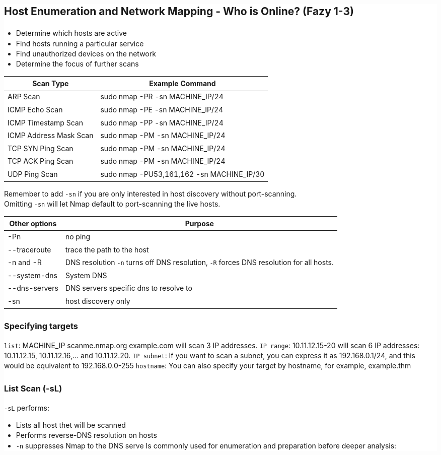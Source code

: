 ## Host Enumeration and Network Mapping - Who is Online? (Fazy 1-3)
- Determine which hosts are active
- Find hosts running a particular service
- Find unauthorized devices on the network
- Determine the focus of further scans

| Scan Type | Example Command |
|-----------|-----------------|
| ARP Scan | sudo nmap -PR -sn MACHINE_IP/24 |
| ICMP Echo Scan | sudo nmap -PE -sn MACHINE_IP/24
| ICMP Timestamp Scan | sudo nmap -PP -sn MACHINE_IP/24
| ICMP Address Mask Scan | sudo nmap -PM -sn MACHINE_IP/24
| TCP SYN Ping Scan | sudo nmap -PM -sn MACHINE_IP/24
| TCP ACK Ping Scan | sudo nmap -PM -sn MACHINE_IP/24
| UDP Ping Scan | sudo nmap -PU53,161,162 -sn MACHINE_IP/30

Remember to add `-sn` if you are only interested in host discovery without port-scanning.  
Omitting `-sn` will let Nmap default to port-scanning the live hosts.

| Other options | Purpose|
|---------------|--------|
| -Pn | no ping
| --traceroute | trace the path to the host
| -n and -R | DNS resolution `-n` turns off DNS resolution, `-R` forces DNS resolution for all hosts.
| --system-dns | System DNS
| --dns-servers | DNS servers specific dns to resolve to
| -sn | host discovery only |


### Specifying targets
`list`: MACHINE_IP scanme.nmap.org example.com will scan 3 IP addresses.
`IP range`: 10.11.12.15-20 will scan 6 IP addresses: 10.11.12.15, 10.11.12.16,… and 10.11.12.20.
`IP subnet`: If you want to scan a subnet, you can express it as 192.168.0.1/24, and this would be equivalent to 192.168.0.0-255
`hostname`: You can also specify your target by hostname, for example, example.thm

### List Scan (-sL)
`-sL` performs: 
- Lists all host thet will be scanned
- Performs reverse-DNS resolution on hosts
- `-n` suppresses  Nmap to the DNS serve
Is commonly used for enumeration and preparation before deeper analysis:
